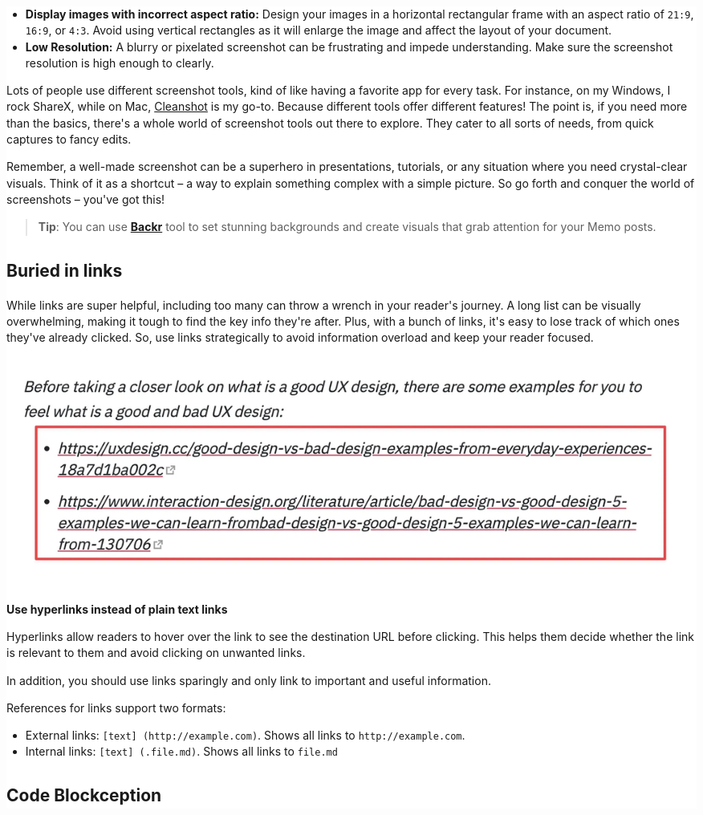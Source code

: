 - **Display images with incorrect aspect ratio:** Design your images in a horizontal rectangular frame with an aspect ratio of `21:9`, `16:9`, or `4:3`. Avoid using vertical rectangles as it will enlarge the image and affect the layout of your document.
- **Low Resolution:** A blurry or pixelated screenshot can be frustrating and impede understanding. Make sure the screenshot resolution is high enough to clearly.

Lots of people use different screenshot tools, kind of like having a favorite app for every task. For instance, on my Windows, I rock ShareX, while on Mac, [Cleanshot](https://memo.d.foundation/playground/how-to-take-better-screenshots-on-mac/) is my go-to. Because different tools offer different features! The point is, if you need more than the basics, there's a whole world of screenshot tools out there to explore. They cater to all sorts of needs, from quick captures to fancy edits.

Remember, a well-made screenshot can be a superhero in presentations, tutorials, or any situation where you need crystal-clear visuals. Think of it as a shortcut – a way to explain something complex with a simple picture. So go forth and conquer the world of screenshots – you've got this!

> **Tip**: You can use [**Backr**](https://getbackr.vercel.app/) tool to set stunning backgrounds and create visuals that grab attention for your Memo posts.

## Buried in links

While links are super helpful, including too many can throw a wrench in your reader's journey. A long list can be visually overwhelming, making it tough to find the key info they're after. Plus, with a bunch of links, it's easy to lose track of which ones they've already clicked. So, use links strategically to avoid information overload and keep your reader focused.

![](assets/level-up-your-markdown-memos_image5.webp)

**Use hyperlinks instead of plain text links**

Hyperlinks allow readers to hover over the link to see the destination URL before clicking. This helps them decide whether the link is relevant to them and avoid clicking on unwanted links.

In addition, you should use links sparingly and only link to important and useful information.

References for links support two formats:

- External links: `[text] (http://example.com)`. Shows all links to `http://example.com`.
- Internal links: `[text] (.file.md)`. Shows all links to `file.md`

## Code Blockception
